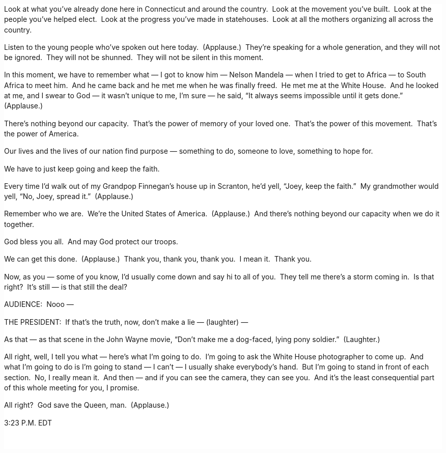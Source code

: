 Look at what you’ve already done here in Connecticut and around the
country.  Look at the movement you’ve built.  Look at the people you’ve
helped elect.  Look at the progress you’ve made in statehouses.  Look at
all the mothers organizing all across the country.

Listen to the young people who’ve spoken out here today.  (Applause.) 
They’re speaking for a whole generation, and they will not be ignored. 
They will not be shunned.  They will not be silent in this moment. 

In this moment, we have to remember what — I got to know him — Nelson
Mandela — when I tried to get to Africa — to South Africa to meet him. 
And he came back and he met me when he was finally freed.  He met me at
the White House.  And he looked at me, and I swear to God — it wasn’t
unique to me, I’m sure — he said, “It always seems impossible until it
gets done.”  (Applause.)

There’s nothing beyond our capacity.  That’s the power of memory of your
loved one.  That’s the power of this movement.  That’s the power of
America.

Our lives and the lives of our nation find purpose — something to do,
someone to love, something to hope for. 

We have to just keep going and keep the faith.

Every time I’d walk out of my Grandpop Finnegan’s house up in Scranton,
he’d yell, “Joey, keep the faith.”  My grandmother would yell, “No,
Joey, spread it.”  (Applause.)

Remember who we are.  We’re the United States of America.  (Applause.) 
And there’s nothing beyond our capacity when we do it together.

God bless you all.  And may God protect our troops.

We can get this done.  (Applause.)  Thank you, thank you, thank you.  I
mean it.  Thank you.

Now, as you — some of you know, I’d usually come down and say hi to all
of you.  They tell me there’s a storm coming in.  Is that right?  It’s
still — is that still the deal?

AUDIENCE:  Nooo —

THE PRESIDENT:  If that’s the truth, now, don’t make a lie — (laughter)
—

As that — as that scene in the John Wayne movie, “Don’t make me a
dog-faced, lying pony soldier.”  (Laughter.)

All right, well, I tell you what — here’s what I’m going to do.  I’m
going to ask the White House photographer to come up.  And what I’m
going to do is I’m going to stand — I can’t — I usually shake
everybody’s hand.  But I’m going to stand in front of each section.  No,
I really mean it.  And then — and if you can see the camera, they can
see you.  And it’s the least consequential part of this whole meeting
for you, I promise. 

All right?  God save the Queen, man.  (Applause.)

3:23 P.M. EDT  
   
 
